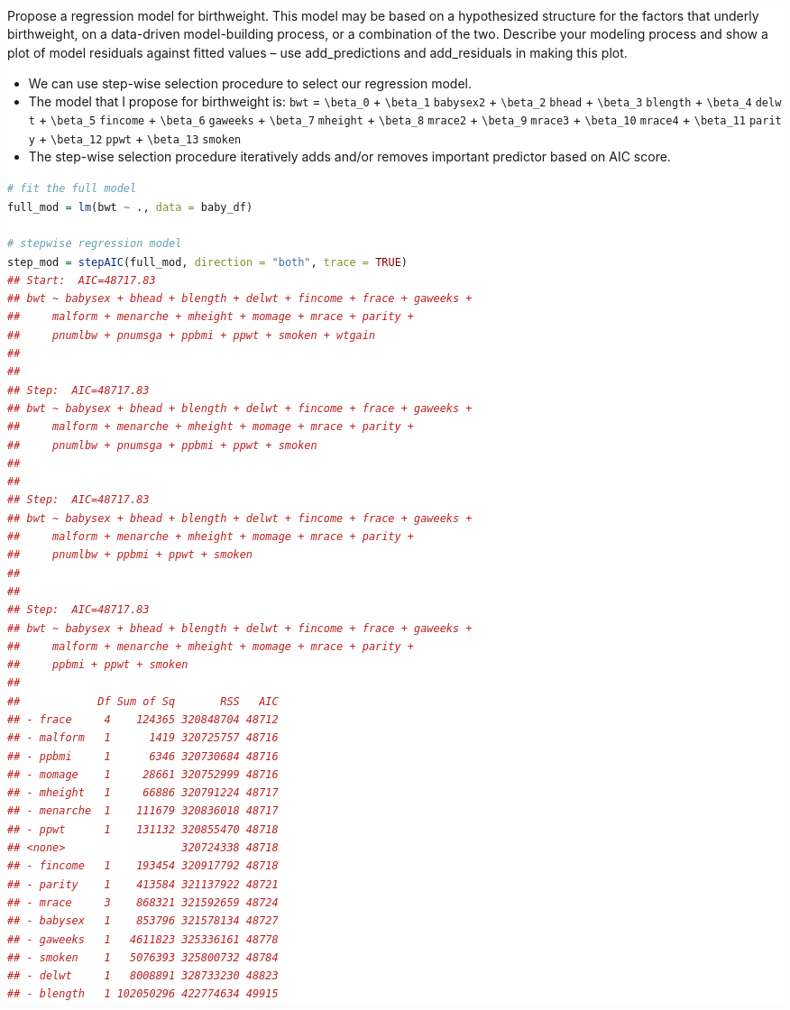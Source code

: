 Propose a regression model for birthweight. This model may be based on a
hypothesized structure for the factors that underly birthweight, on a
data-driven model-building process, or a combination of the two.
Describe your modeling process and show a plot of model residuals
against fitted values – use add\_predictions and add\_residuals in
making this plot.

  - We can use step-wise selection procedure to select our regression
    model.
  - The model that I propose for birthweight is: `bwt` = `\beta_0` +
    `\beta_1` `babysex2` + `\beta_2` `bhead` + `\beta_3` `blength` +
    `\beta_4` `delwt` + `\beta_5` `fincome` + `\beta_6` `gaweeks` +
    `\beta_7` `mheight` + `\beta_8` `mrace2` + `\beta_9` `mrace3` +
    `\beta_10` `mrace4` + `\beta_11` `parity` + `\beta_12` `ppwt` +
    `\beta_13` `smoken`
  - The step-wise selection procedure iteratively adds and/or removes
    important predictor based on AIC score.



``` r
# fit the full model 
full_mod = lm(bwt ~ ., data = baby_df)

# stepwise regression model
step_mod = stepAIC(full_mod, direction = "both", trace = TRUE)
## Start:  AIC=48717.83
## bwt ~ babysex + bhead + blength + delwt + fincome + frace + gaweeks + 
##     malform + menarche + mheight + momage + mrace + parity + 
##     pnumlbw + pnumsga + ppbmi + ppwt + smoken + wtgain
## 
## 
## Step:  AIC=48717.83
## bwt ~ babysex + bhead + blength + delwt + fincome + frace + gaweeks + 
##     malform + menarche + mheight + momage + mrace + parity + 
##     pnumlbw + pnumsga + ppbmi + ppwt + smoken
## 
## 
## Step:  AIC=48717.83
## bwt ~ babysex + bhead + blength + delwt + fincome + frace + gaweeks + 
##     malform + menarche + mheight + momage + mrace + parity + 
##     pnumlbw + ppbmi + ppwt + smoken
## 
## 
## Step:  AIC=48717.83
## bwt ~ babysex + bhead + blength + delwt + fincome + frace + gaweeks + 
##     malform + menarche + mheight + momage + mrace + parity + 
##     ppbmi + ppwt + smoken
## 
##            Df Sum of Sq       RSS   AIC
## - frace     4    124365 320848704 48712
## - malform   1      1419 320725757 48716
## - ppbmi     1      6346 320730684 48716
## - momage    1     28661 320752999 48716
## - mheight   1     66886 320791224 48717
## - menarche  1    111679 320836018 48717
## - ppwt      1    131132 320855470 48718
## <none>                  320724338 48718
## - fincome   1    193454 320917792 48718
## - parity    1    413584 321137922 48721
## - mrace     3    868321 321592659 48724
## - babysex   1    853796 321578134 48727
## - gaweeks   1   4611823 325336161 48778
## - smoken    1   5076393 325800732 48784
## - delwt     1   8008891 328733230 48823
## - blength   1 102050296 422774634 49915
```